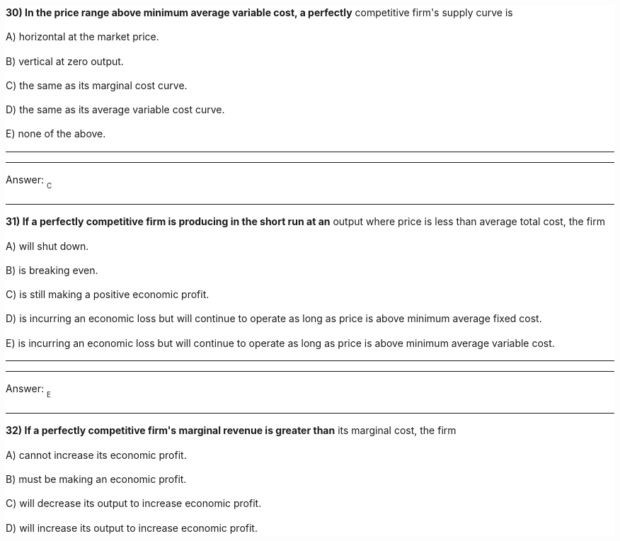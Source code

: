 

**30\) In the price range above minimum average variable cost, a perfectly**
competitive firm\'s supply curve is

A\) horizontal at the market price.

B\) vertical at zero output.

C\) the same as its marginal cost curve.

D\) the same as its average variable cost curve.

E\) none of the above.




---
---
Answer: <sub><sub>C<sub><sub>

---





**31\) If a perfectly competitive firm is producing in the short run at an**
output where price is less than average total cost, the firm

A\) will shut down.

B\) is breaking even.

C\) is still making a positive economic profit.

D\) is incurring an economic loss but will continue to operate as long as
price is above minimum average fixed cost.

E\) is incurring an economic loss but will continue to operate as long as
price is above minimum average variable cost.




---
---
Answer: <sub><sub>E<sub><sub>

---





**32\) If a perfectly competitive firm\'s marginal revenue is greater than**
its marginal cost, the firm

A\) cannot increase its economic profit.

B\) must be making an economic profit.

C\) will decrease its output to increase economic profit.

D\) will increase its output to increase economic profit.
